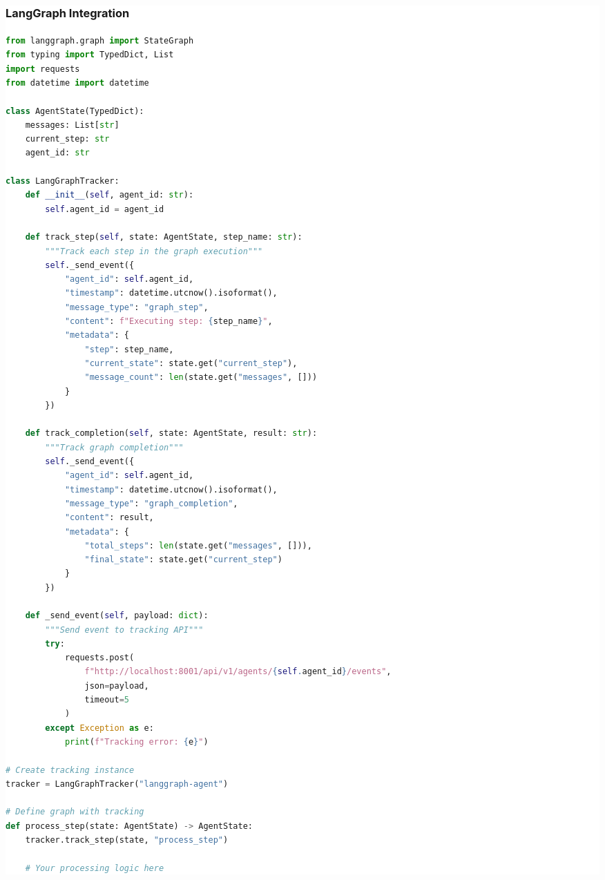 ### LangGraph Integration

```python
from langgraph.graph import StateGraph
from typing import TypedDict, List
import requests
from datetime import datetime

class AgentState(TypedDict):
    messages: List[str]
    current_step: str
    agent_id: str

class LangGraphTracker:
    def __init__(self, agent_id: str):
        self.agent_id = agent_id

    def track_step(self, state: AgentState, step_name: str):
        """Track each step in the graph execution"""
        self._send_event({
            "agent_id": self.agent_id,
            "timestamp": datetime.utcnow().isoformat(),
            "message_type": "graph_step",
            "content": f"Executing step: {step_name}",
            "metadata": {
                "step": step_name,
                "current_state": state.get("current_step"),
                "message_count": len(state.get("messages", []))
            }
        })

    def track_completion(self, state: AgentState, result: str):
        """Track graph completion"""
        self._send_event({
            "agent_id": self.agent_id,
            "timestamp": datetime.utcnow().isoformat(),
            "message_type": "graph_completion",
            "content": result,
            "metadata": {
                "total_steps": len(state.get("messages", [])),
                "final_state": state.get("current_step")
            }
        })

    def _send_event(self, payload: dict):
        """Send event to tracking API"""
        try:
            requests.post(
                f"http://localhost:8001/api/v1/agents/{self.agent_id}/events",
                json=payload,
                timeout=5
            )
        except Exception as e:
            print(f"Tracking error: {e}")

# Create tracking instance
tracker = LangGraphTracker("langgraph-agent")

# Define graph with tracking
def process_step(state: AgentState) -> AgentState:
    tracker.track_step(state, "process_step")

    # Your processing logic here
```